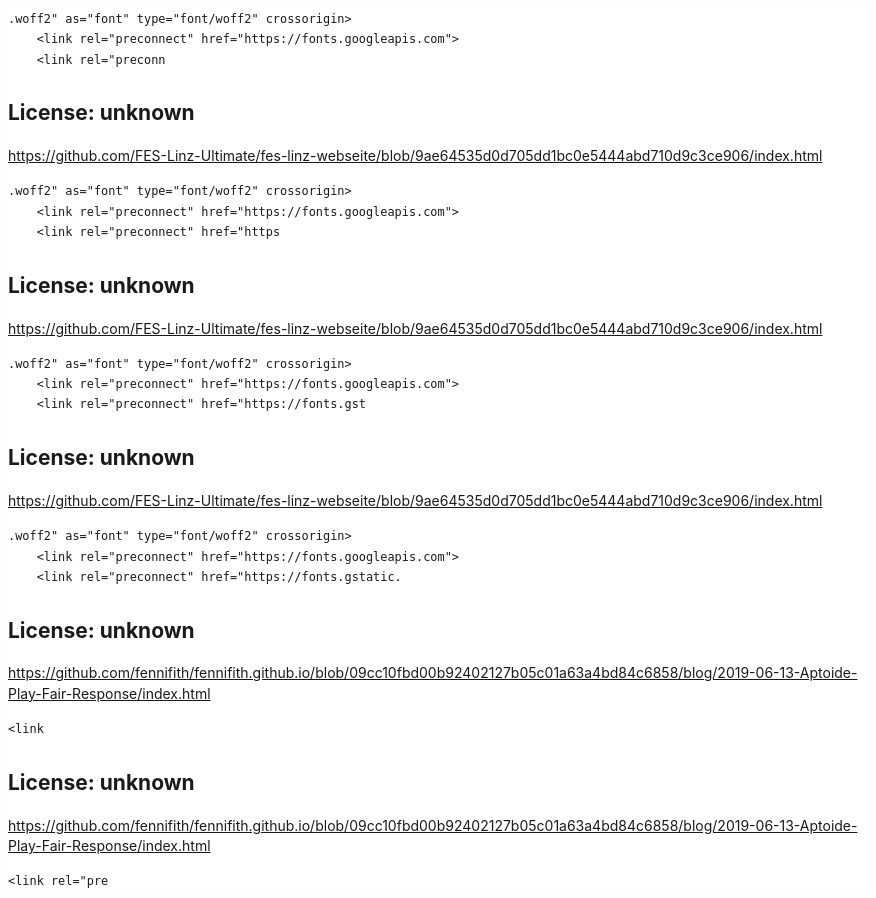 ```
.woff2" as="font" type="font/woff2" crossorigin>
    <link rel="preconnect" href="https://fonts.googleapis.com">
    <link rel="preconn
```


## License: unknown
https://github.com/FES-Linz-Ultimate/fes-linz-webseite/blob/9ae64535d0d705dd1bc0e5444abd710d9c3ce906/index.html

```
.woff2" as="font" type="font/woff2" crossorigin>
    <link rel="preconnect" href="https://fonts.googleapis.com">
    <link rel="preconnect" href="https
```


## License: unknown
https://github.com/FES-Linz-Ultimate/fes-linz-webseite/blob/9ae64535d0d705dd1bc0e5444abd710d9c3ce906/index.html

```
.woff2" as="font" type="font/woff2" crossorigin>
    <link rel="preconnect" href="https://fonts.googleapis.com">
    <link rel="preconnect" href="https://fonts.gst
```


## License: unknown
https://github.com/FES-Linz-Ultimate/fes-linz-webseite/blob/9ae64535d0d705dd1bc0e5444abd710d9c3ce906/index.html

```
.woff2" as="font" type="font/woff2" crossorigin>
    <link rel="preconnect" href="https://fonts.googleapis.com">
    <link rel="preconnect" href="https://fonts.gstatic.
```


## License: unknown
https://github.com/fennifith/fennifith.github.io/blob/09cc10fbd00b92402127b05c01a63a4bd84c6858/blog/2019-06-13-Aptoide-Play-Fair-Response/index.html

```
<link
```


## License: unknown
https://github.com/fennifith/fennifith.github.io/blob/09cc10fbd00b92402127b05c01a63a4bd84c6858/blog/2019-06-13-Aptoide-Play-Fair-Response/index.html

```
<link rel="pre
```
